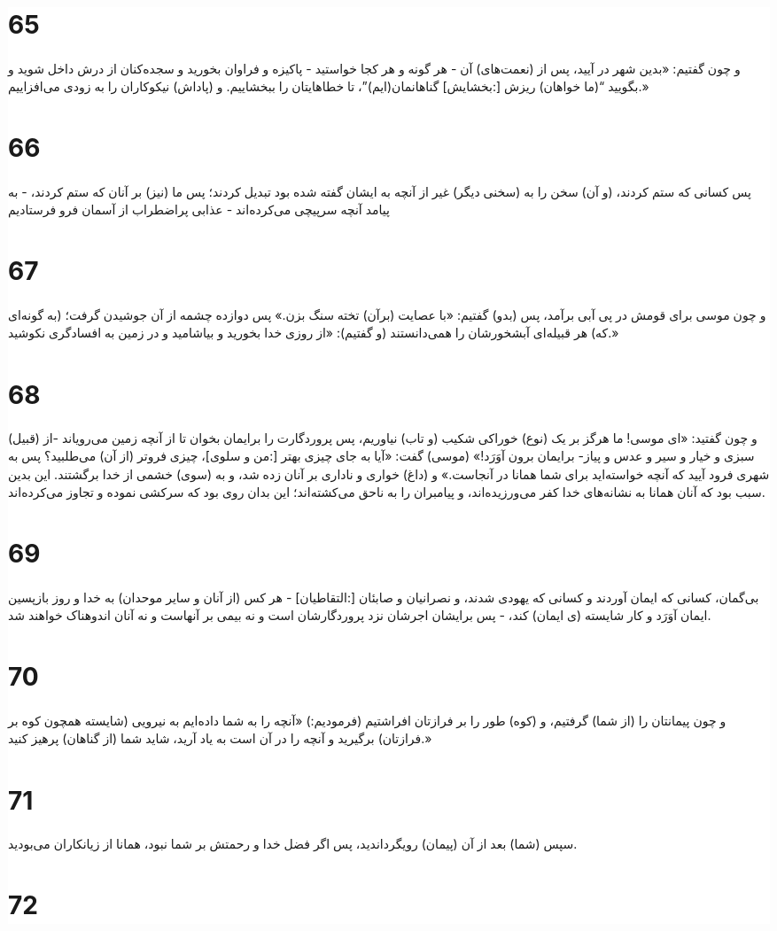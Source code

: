 # 65

و چون گفتیم: «بدین شهر در آیید، پس از (نعمت‌های) آن - هر گونه و هر کجا خواستید - پاکیزه و فراوان بخورید و سجده‌کنان از درش داخل شوید و بگویید “(ما خواهان) ریزش [:بخشایش] گناهانمان‌(ایم)”، تا خطاهایتان را ببخشاییم. و (پاداش) نیکوکاران را به زودی می‌افزاییم.»

# 66

پس کسانی که ستم کردند، (و آن) سخن را به (سخنی دیگر) غیر از آنچه به ایشان گفته شده بود تبدیل کردند؛ پس ما (نیز) بر آنان که ستم کردند، - به پیامد آنچه سرپیچی می‌کرده‌اند - عذابی پراضطراب از آسمان فرو فرستادیم

# 67

و چون موسی برای قومش در پی آبی برآمد، پس (بدو) گفتیم: «با عصایت (برآن) تخته سنگ بزن.» پس دوازده چشمه از آن جوشیدن گرفت‌؛ (به گونه‌ای که) هر قبیله‌ای آبشخورشان را همی‌دانستند (و گفتیم): «از روزی خدا بخورید و بیاشامید و در زمین به افسادگری نکوشید.»

# 68

و چون گفتید: «ای موسی! ما هرگز بر یک (نوع) خوراکی شکیب (و تاب) نیاوریم، پس پروردگارت را برایمان بخوان تا از آنچه زمین می‌رویاند -از (قبیل) سبزی و خیار و سیر و عدس و پیاز- برایمان برون آوَرَد!» (موسی) گفت: «آیا به جای چیزی بهتر [:من و سلوی]، چیزی فروتر (از آن) می‌طلبید؟ پس به شهری فرود آیید که آنچه خواسته‌اید برای شما همانا در آنجاست.» و (داغ) خواری و ناداری بر آنان زده شد، و به (سوی) خشمی از خدا برگشتند. این بدین سبب بود که آنان همانا به نشانه‌های خدا کفر می‌ورزیده‌اند، و پیامبران را به ناحق می‌کشته‌اند؛ این بدان روی بود که سرکشی نموده و تجاوز می‌کرده‌اند.

# 69

بی‌گمان، کسانی که ایمان آوردند و کسانی که یهودی شدند، و نصرانیان و صابئان [:التقاطیان] - هر کس (از آنان و سایر موحدان) به خدا و روز بازپسین ایمان آوَرَد و کار شایسته (ی ایمان) کند، - پس برایشان اجرشان نزد پروردگارشان است و نه بیمی بر آنهاست و نه آنان اندوهناک خواهند شد.

# 70

و چون پیمانتان را (از شما) گرفتیم، و (کوه) طور را بر فرازتان افراشتیم (فرمودیم:) «آنچه را به شما داده‌ایم به نیرویی (شایسته همچون کوه بر فرازتان) برگیرید و آنچه را در آن است به یاد آرید، شاید شما (از گناهان) پرهیز کنید.»

# 71

سپس (شما) بعد از آن (پیمان) رویگرداندید، پس اگر فضل خدا و رحمتش بر شما نبود، همانا از زیانکاران می‌بودید.

# 72

